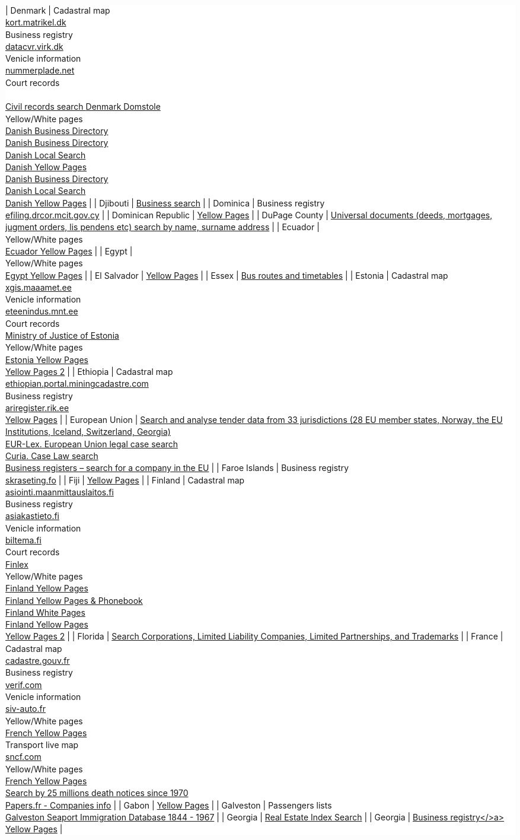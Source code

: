 | Denmark | Cadastral map</br><a href="https://kort.matrikel.dk/spatialmap">kort.matrikel.dk</a></br>Business registry</br><a href="https://datacvr.virk.dk/data/">datacvr.virk.dk</a> </br>Venicle information</br><a target="_blank" href="https://www.nummerplade.net/nummerplade/">nummerplade.net</a></br>Court records</br></br><a href="https://statstidende.dk/messages">Civil records search </a><a href="https://www.domstol.dk/">Denmark Domstole</a></br>Yellow/White pages</br><a href="http://www.denmark.net/business">Danish Business Directory</a></br><a href="http://www.denmark.net/business">Danish Business Directory</a></br><a href="http://www.909.dk/">Danish Local Search</a></br><a href="http://www.yellowpages.dk/">Danish Yellow Pages</a></br><a href="http://www.denmark.net/business">Danish Business Directory</a></br><a href="http://www.909.dk/">Danish Local Search</a></br><a href="http://www.yellowpages.dk/">Danish Yellow Pages</a> |
| Djibouti | <a href="http://djibouti.afrium.com/">Business search</a> |
| Dominica | Business registry</br><a href="https://efiling.drcor.mcit.gov.cy/DrcorPublic/SearchForm.aspx">efiling.drcor.mcit.gov.cy</a> |
| Dominican Republic | <a href=" https://www.yelu.do/">Yellow Pages</a> |
| DuPage County | <a href="https://recorder.dupageco.org/Search.aspx">Universal documents (deeds, mortgages, jugment orders, lis pendens etc) search by name, surname address</a> |
| Ecuador | </br>Yellow/White pages</br><a href="http://www.paginasamarillas.info.ec/">Ecuador Yellow Pages</a> |
| Egypt | </br>Yellow/White pages</br><a href="http://www.yellowpages.com.eg/en">Egypt Yellow Pages</a> |
| El Salvador | <a href="https://www.elsalvadoryp.com/">Yellow Pages</a> |
| Essex | <a href="http://www.essexbus.info/map.html">Bus routes and timetables</a> |
| Estonia | Cadastral map</br><a href="https://xgis.maaamet.ee/xgis2/page/app/maainfo">xgis.maaamet.ee</a> </br>Venicle information</br><a target="_blank" href="https://eteenindus.mnt.ee/public/soidukTaustakontroll.jsf">eteenindus.mnt.ee</a></br>Court records</br><a href="https://www.riigiteataja.ee/kohtulahendid/koik_menetlused.html">Ministry of Justice of Estonia</a></br>Yellow/White pages</br><a href="http://www.yellowpages.ee/en/">Estonia Yellow Pages</a></br><a href="http://estoniayp.com/">Yellow Pages 2</a> |
| Ethiopia | Cadastral map</br><a href="http://ethiopian.portal.miningcadastre.com/MapPage.aspx?PageID=a16a9300-7c58-4f81-9e5c-97e13b22b0c6">ethiopian.portal.miningcadastre.com</a></br>Business registry</br><a href="https://ariregister.rik.ee/">ariregister.rik.ee</a></br><a href="http://ethyp.com/">Yellow Pages</a> |
| European Union | <a href="https://opentender.eu/start">Search and analyse tender data from 33 jurisdictions (28 EU member states, Norway, the EU Institutions, Iceland, Switzerland, Georgia)</a></br><a href="https://eur-lex.europa.eu/collection/eu-law/eu-case-law.html">EUR-Lex. European Union legal case search</a></br><a href="https://curia.europa.eu/juris/recherche.jsf?language=en">Curia. Case Law search</a></br><a href="https://e-justice.europa.eu/content_find_a_company-489-en.do">Business registers – search for a company in the EU</a> |
| Faroe Islands | Business registry</br><a href="https://www.skraseting.fo/en/companies/search-companies/">skraseting.fo</a> |
| Fiji | <a href="http://fijiyp.com/">Yellow Pages</a> |
| Finland | Cadastral map</br><a href="https://asiointi.maanmittauslaitos.fi/karttapaikka/">asiointi.maanmittauslaitos.fi</a></br>Business registry</br><a href="https://www.asiakastieto.fi/yritykset/">asiakastieto.fi</a></br>Venicle information</br><a target="_blank" href="https://www.biltema.fi/auton-varaosahaku/">biltema.fi</a></br>Court records</br><a href="https://www.finlex.fi/fi/oikeus/">Finlex</a></br>Yellow/White pages</br><a href="http://www.fonecta.fi/">Finland Yellow Pages</a></br><a href="http://www.keltaisetsivut.fi/">Finland Yellow Pages &amp; Phonebook</a></br><a href="http://www.numeronetti.fi/">Finland White Pages</a></br><a href="http://www.yritystele.fi/">Finland Yellow Pages</a></br><a href="http://yellofi.com/">Yellow Pages 2</a> |
| Florida | <a href="https://dos.myflorida.com/sunbiz/search/">Search Corporations, Limited Liability Companies, Limited Partnerships, and Trademarks</a> |
| France | Cadastral map</br><a href="https://www.cadastre.gouv.fr/scpc/accueil.do">cadastre.gouv.fr</a></br>Business registry</br><a href="https://www.verif.com/">verif.com</a> </br>Venicle information</br><a target="_blank" href="https://siv-auto.fr/">siv-auto.fr</a></br>Yellow/White pages</br><a href="http://www.pagesjaunes.fr/?lang=en">French Yellow Pages</a></br>Transport live map</br><a href="https://www.sncf.com/fr/itineraire-reservation/geolocalisation">sncf.com</a></br>Yellow/White pages</br><a href="http://www.pagesjaunes.fr/?lang=en">French Yellow Pages</a></br><a href="https://deces.matchid.io/search">Search by 25 millions death notices since 1970</a></br><a href="https://www.pappers.fr/">Papers.fr - Companies info</a> |
| Gabon | <a href="https://www.yelu.ga/">Yellow Pages</a> |
| Galveston | Passengers lists</br><a target="_blank" href="http://ghf.destinationnext.com/immigration/Search.aspx">Galveston Seaport Immigration Database 1844 - 1967</a> |
| Georgia | <a href="https://search.gsccca.org/RealEstate/">Real Estate Index Search</a> |
| Georgia | <a href="https://enreg.reestri.gov.ge/main.php?m=new_index">Business registry</>a></br><a href="http://georgiayp.com/">Yellow Pages</a> |